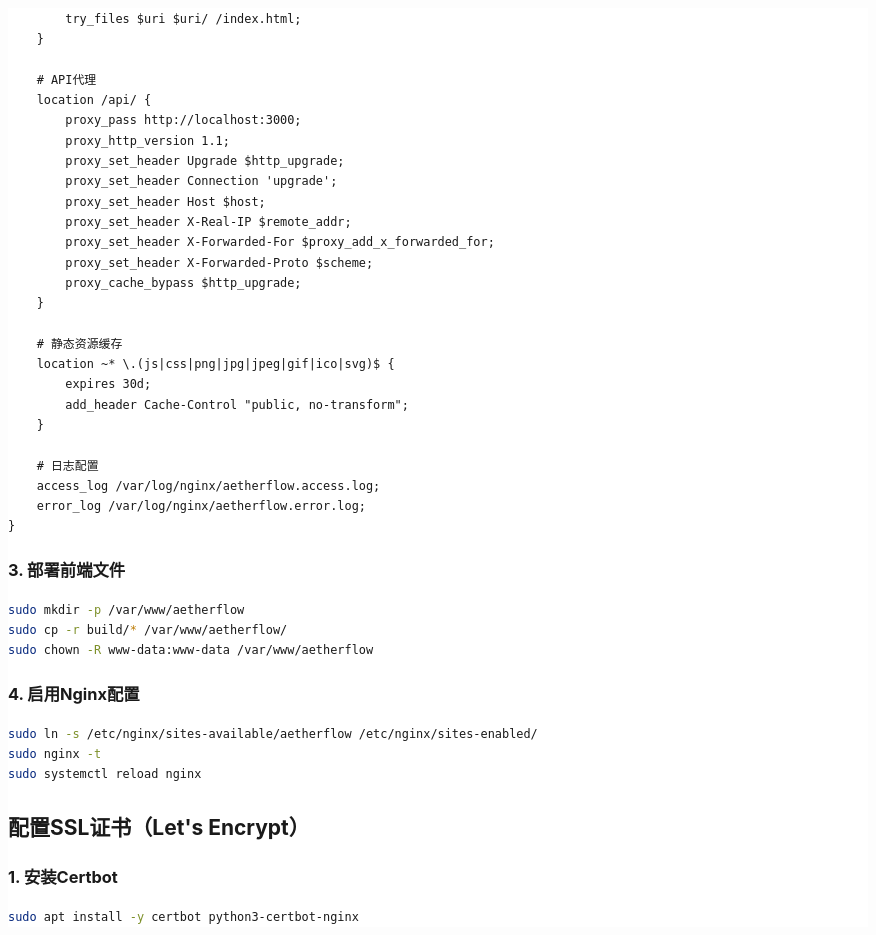 ```nginx
        try_files $uri $uri/ /index.html;
    }

    # API代理
    location /api/ {
        proxy_pass http://localhost:3000;
        proxy_http_version 1.1;
        proxy_set_header Upgrade $http_upgrade;
        proxy_set_header Connection 'upgrade';
        proxy_set_header Host $host;
        proxy_set_header X-Real-IP $remote_addr;
        proxy_set_header X-Forwarded-For $proxy_add_x_forwarded_for;
        proxy_set_header X-Forwarded-Proto $scheme;
        proxy_cache_bypass $http_upgrade;
    }

    # 静态资源缓存
    location ~* \.(js|css|png|jpg|jpeg|gif|ico|svg)$ {
        expires 30d;
        add_header Cache-Control "public, no-transform";
    }

    # 日志配置
    access_log /var/log/nginx/aetherflow.access.log;
    error_log /var/log/nginx/aetherflow.error.log;
}
```

### 3. 部署前端文件

```bash
sudo mkdir -p /var/www/aetherflow
sudo cp -r build/* /var/www/aetherflow/
sudo chown -R www-data:www-data /var/www/aetherflow
```

### 4. 启用Nginx配置

```bash
sudo ln -s /etc/nginx/sites-available/aetherflow /etc/nginx/sites-enabled/
sudo nginx -t
sudo systemctl reload nginx
```

## 配置SSL证书（Let's Encrypt）

### 1. 安装Certbot

```bash
sudo apt install -y certbot python3-certbot-nginx
```
